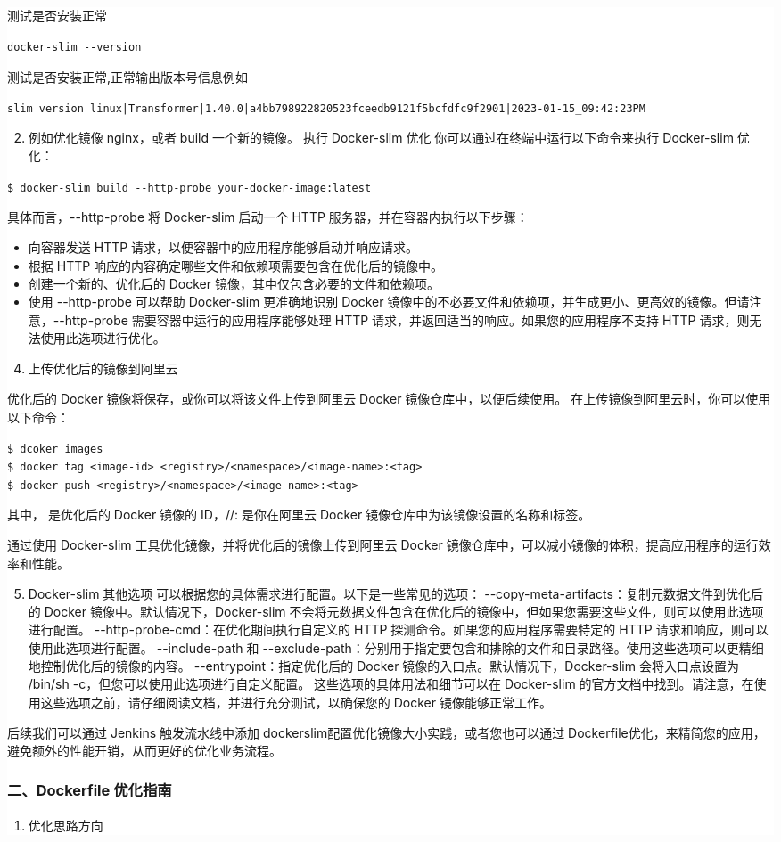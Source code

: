 测试是否安装正常

```shell
docker-slim --version
```

测试是否安装正常,正常输出版本号信息例如

```shell
slim version linux|Transformer|1.40.0|a4bb798922820523fceedb9121f5bcfdfc9f2901|2023-01-15_09:42:23PM
```

2. 例如优化镜像 nginx，或者 build 一个新的镜像。
   执行 Docker-slim 优化
   你可以通过在终端中运行以下命令来执行 Docker-slim 优化：

```shell
$ docker-slim build --http-probe your-docker-image:latest
```

具体而言，--http-probe 将 Docker-slim 启动一个 HTTP 服务器，并在容器内执行以下步骤：

- 向容器发送 HTTP 请求，以便容器中的应用程序能够启动并响应请求。
- 根据 HTTP 响应的内容确定哪些文件和依赖项需要包含在优化后的镜像中。
- 创建一个新的、优化后的 Docker 镜像，其中仅包含必要的文件和依赖项。
- 使用 --http-probe 可以帮助 Docker-slim 更准确地识别 Docker 镜像中的不必要文件和依赖项，并生成更小、更高效的镜像。但请注意，--http-probe 需要容器中运行的应用程序能够处理 HTTP 请求，并返回适当的响应。如果您的应用程序不支持 HTTP 请求，则无法使用此选项进行优化。

4. 上传优化后的镜像到阿里云

优化后的 Docker 镜像将保存，或你可以将该文件上传到阿里云 Docker 镜像仓库中，以便后续使用。
在上传镜像到阿里云时，你可以使用以下命令：

```shell
$ dcoker images
$ docker tag <image-id> <registry>/<namespace>/<image-name>:<tag>
$ docker push <registry>/<namespace>/<image-name>:<tag>
```

其中，<image-id> 是优化后的 Docker 镜像的 ID，<registry>/<namespace>/<image-name>:<tag> 是你在阿里云 Docker 镜像仓库中为该镜像设置的名称和标签。

通过使用 Docker-slim 工具优化镜像，并将优化后的镜像上传到阿里云 Docker 镜像仓库中，可以减小镜像的体积，提高应用程序的运行效率和性能。

5. Docker-slim 其他选项
   可以根据您的具体需求进行配置。以下是一些常见的选项：
   --copy-meta-artifacts：复制元数据文件到优化后的 Docker 镜像中。默认情况下，Docker-slim 不会将元数据文件包含在优化后的镜像中，但如果您需要这些文件，则可以使用此选项进行配置。
   --http-probe-cmd：在优化期间执行自定义的 HTTP 探测命令。如果您的应用程序需要特定的 HTTP 请求和响应，则可以使用此选项进行配置。
   --include-path 和 --exclude-path：分别用于指定要包含和排除的文件和目录路径。使用这些选项可以更精细地控制优化后的镜像的内容。
   --entrypoint：指定优化后的 Docker 镜像的入口点。默认情况下，Docker-slim 会将入口点设置为 /bin/sh -c，但您可以使用此选项进行自定义配置。
   这些选项的具体用法和细节可以在 Docker-slim 的官方文档中找到。请注意，在使用这些选项之前，请仔细阅读文档，并进行充分测试，以确保您的 Docker 镜像能够正常工作。

后续我们可以通过 Jenkins 触发流水线中添加 dockerslim配置优化镜像大小实践，或者您也可以通过 Dockerfile优化，来精简您的应用，避免额外的性能开销，从而更好的优化业务流程。

### 二、Dockerfile 优化指南

1. 优化思路方向
